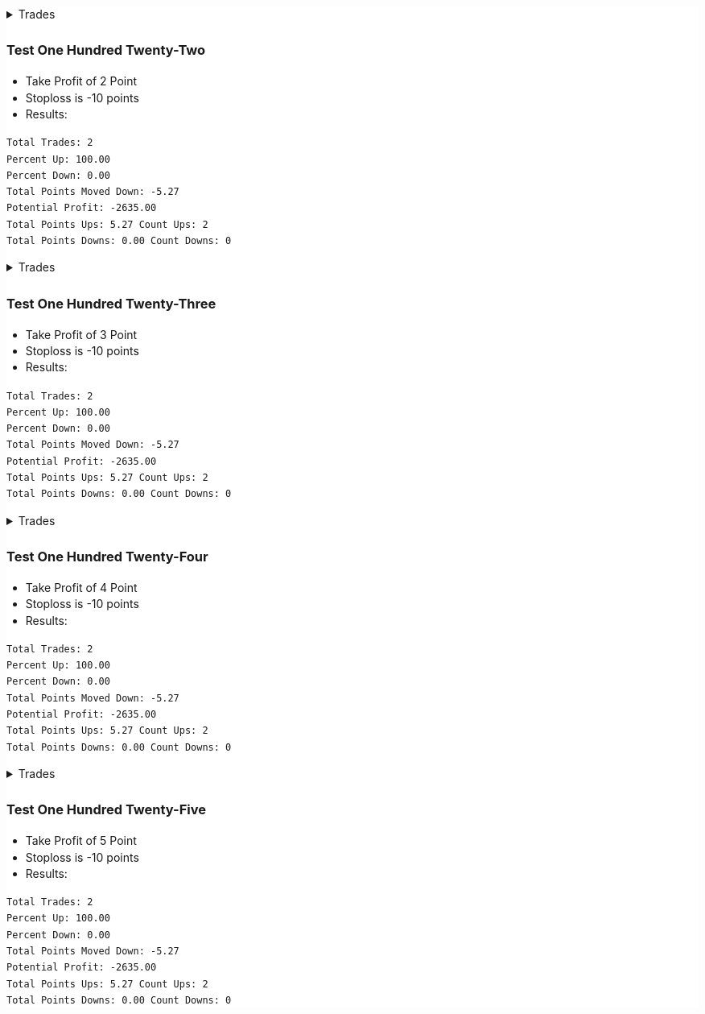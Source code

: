 <details><summary>Trades</summary></details>

### Test One Hundred Twenty-Two
* Take Profit of 2 Point
* Stoploss is -10 points
* Results:
```
Total Trades: 2
Percent Up: 100.00
Percent Down: 0.00
Total Points Moved Down: -5.27
Potential Profit: -2635.00
Total Points Ups: 5.27 Count Ups: 2
Total Points Downs: 0.00 Count Downs: 0
```

<details><summary>Trades</summary></details>

### Test One Hundred Twenty-Three
* Take Profit of 3 Point
* Stoploss is -10 points
* Results:
```
Total Trades: 2
Percent Up: 100.00
Percent Down: 0.00
Total Points Moved Down: -5.27
Potential Profit: -2635.00
Total Points Ups: 5.27 Count Ups: 2
Total Points Downs: 0.00 Count Downs: 0
```

<details><summary>Trades</summary></details>

### Test One Hundred Twenty-Four
* Take Profit of 4 Point
* Stoploss is -10 points
* Results:
```
Total Trades: 2
Percent Up: 100.00
Percent Down: 0.00
Total Points Moved Down: -5.27
Potential Profit: -2635.00
Total Points Ups: 5.27 Count Ups: 2
Total Points Downs: 0.00 Count Downs: 0
```

<details><summary>Trades</summary></details>

### Test One Hundred Twenty-Five
* Take Profit of 5 Point
* Stoploss is -10 points
* Results:
```
Total Trades: 2
Percent Up: 100.00
Percent Down: 0.00
Total Points Moved Down: -5.27
Potential Profit: -2635.00
Total Points Ups: 5.27 Count Ups: 2
Total Points Downs: 0.00 Count Downs: 0
```

